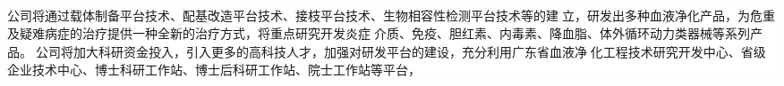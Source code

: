 公司将通过载体制备平台技术、配基改造平台技术、接枝平台技术、生物相容性检测平台技术等的建
立，研发出多种血液净化产品，为危重及疑难病症的治疗提供一种全新的治疗方式，将重点研究开发炎症
介质、免疫、胆红素、内毒素、降血脂、体外循环动力类器械等系列产品。
公司将加大科研资金投入，引入更多的高科技人才，加强对研发平台的建设，充分利用广东省血液净
化工程技术研究开发中心、省级企业技术中心、博士科研工作站、博士后科研工作站、院士工作站等平台，

